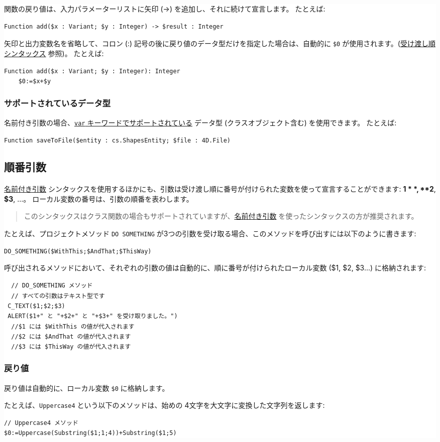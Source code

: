 関数の戻り値は、入力パラメーターリストに矢印 (->) を追加し、それに続けて宣言します。 たとえば:

```4d
Function add($x : Variant; $y : Integer) -> $result : Integer
```

矢印と出力変数名を省略して、コロン (:) 記号の後に戻り値のデータ型だけを指定した場合は、自動的に `$0` が使用されます。([受け渡し順シンタックス](#戻り値-1) 参照)。 たとえば:

```4d
Function add($x : Variant; $y : Integer): Integer
    $0:=$x+$y
```


### サポートされているデータ型

名前付き引数の場合、[`var` キーワードでサポートされている](variables.md#var-キーワードによる宣言) データ型 (クラスオブジェクト含む) を使用できます。  たとえば:

```4d
Function saveToFile($entity : cs.ShapesEntity; $file : 4D.File)
```





## 順番引数

[名前付き引数](#名前付き引数) シンタックスを使用するほかにも、引数は受け渡し順に番号が付けられた変数を使って宣言することができます: **$1**, **$2**, **$3**, ...。 ローカル変数の番号は、引数の順番を表わします。

> このシンタックスはクラス関数の場合もサポートされていますが、[名前付き引数](#名前付き引数) を使ったシンタックスの方が推奨されます。

たとえば、プロジェクトメソッド `DO SOMETHING` が3つの引数を受け取る場合、このメソッドを呼び出すには以下のように書きます:

```4d
DO_SOMETHING($WithThis;$AndThat;$ThisWay)
```

呼び出されるメソッドにおいて、それぞれの引数の値は自動的に、順に番号が付けられたローカル変数 ($1, $2, $3...) に格納されます:

```4d
  // DO_SOMETHING メソッド
  // すべての引数はテキスト型です
 C_TEXT($1;$2;$3)
 ALERT($1+" と "+$2+" と "+$3+" を受け取りました。")
  //$1 には $WithThis の値が代入されます
  //$2 には $AndThat の値が代入されます
  //$3 には $ThisWay の値が代入されます
```


### 戻り値

戻り値は自動的に、ローカル変数 `$0` に格納します。


たとえば、`Uppercase4` という以下のメソッドは、始めの 4文字を大文字に変換した文字列を返します:

```4d
// Uppercase4 メソッド
$0:=Uppercase(Substring($1;1;4))+Substring($1;5)
```
